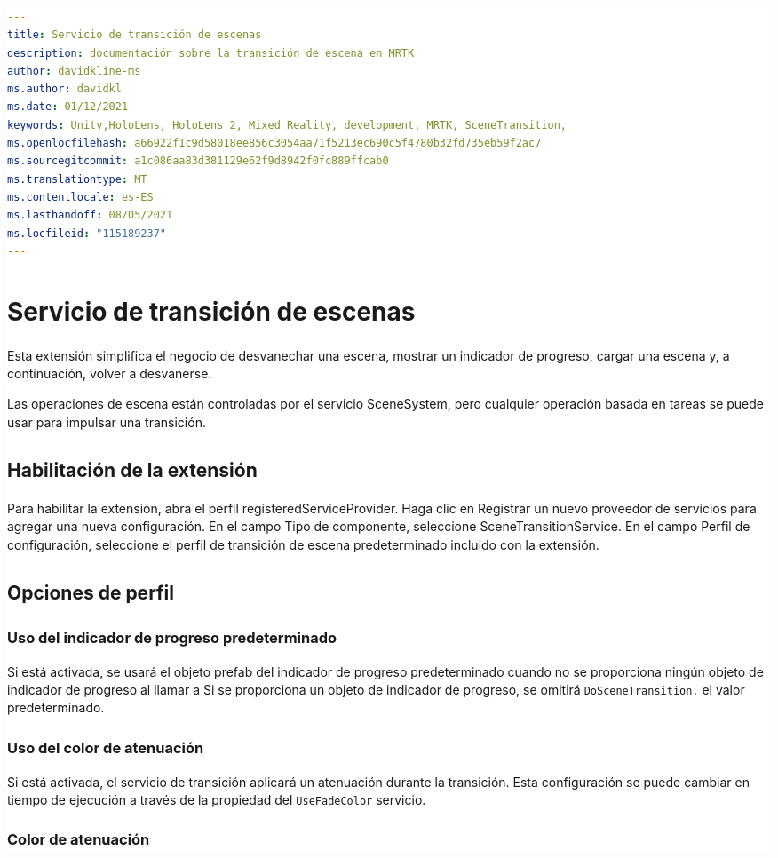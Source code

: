 ```yaml
---
title: Servicio de transición de escenas
description: documentación sobre la transición de escena en MRTK
author: davidkline-ms
ms.author: davidkl
ms.date: 01/12/2021
keywords: Unity,HoloLens, HoloLens 2, Mixed Reality, development, MRTK, SceneTransition,
ms.openlocfilehash: a66922f1c9d58018ee856c3054aa71f5213ec690c5f4780b32fd735eb59f2ac7
ms.sourcegitcommit: a1c086aa83d381129e62f9d8942f0fc889ffcab0
ms.translationtype: MT
ms.contentlocale: es-ES
ms.lasthandoff: 08/05/2021
ms.locfileid: "115189237"
---
```

# <a name="scene-transition-service"></a>Servicio de transición de escenas

Esta extensión simplifica el negocio de desvanechar una escena, mostrar un indicador de progreso, cargar una escena y, a continuación, volver a desvanerse.

Las operaciones de escena están controladas por el servicio SceneSystem, pero cualquier operación basada en tareas se puede usar para impulsar una transición.

## <a name="enabling-the-extension"></a>Habilitación de la extensión

Para habilitar la extensión, abra el perfil registeredServiceProvider. Haga clic en Registrar un nuevo proveedor de servicios para agregar una nueva configuración. En el campo Tipo de componente, seleccione SceneTransitionService. En el campo Perfil de configuración, seleccione el perfil de transición de escena predeterminado incluido con la extensión.

## <a name="profile-options"></a>Opciones de perfil

### <a name="use-default-progress-indicator"></a>Uso del indicador de progreso predeterminado

Si está activada, se usará el objeto prefab del indicador de progreso predeterminado cuando no se proporciona ningún objeto de indicador de progreso al llamar a Si se proporciona un objeto de indicador de progreso, se omitirá `DoSceneTransition.` el valor predeterminado.

### <a name="use-fade-color"></a>Uso del color de atenuación

Si está activada, el servicio de transición aplicará un atenuación durante la transición. Esta configuración se puede cambiar en tiempo de ejecución a través de la propiedad del `UseFadeColor` servicio.

### <a name="fade-color"></a>Color de atenuación
